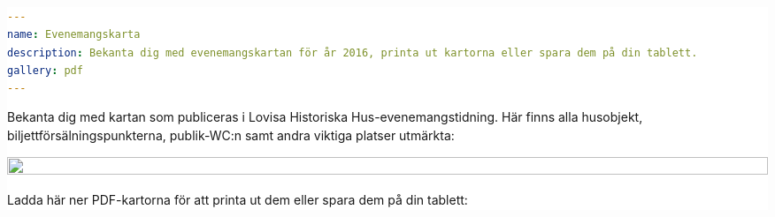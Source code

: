 ```yaml
---
name: Evenemangskarta
description: Bekanta dig med evenemangskartan för år 2016, printa ut kartorna eller spara dem på din tablett.
gallery: pdf
---
```


Bekanta dig med kartan som publiceras i Lovisa Historiska Hus-evenemangstidning. Här finns alla husobjekt, biljettförsälningspunkterna, publik-WC:n samt andra viktiga platser utmärkta:

<img src="/ohjelma/kartta/1.jpg" style="width: 100%; height: 100%;"/>

Ladda här ner PDF-kartorna för att printa ut dem eller spara dem på din tablett:
